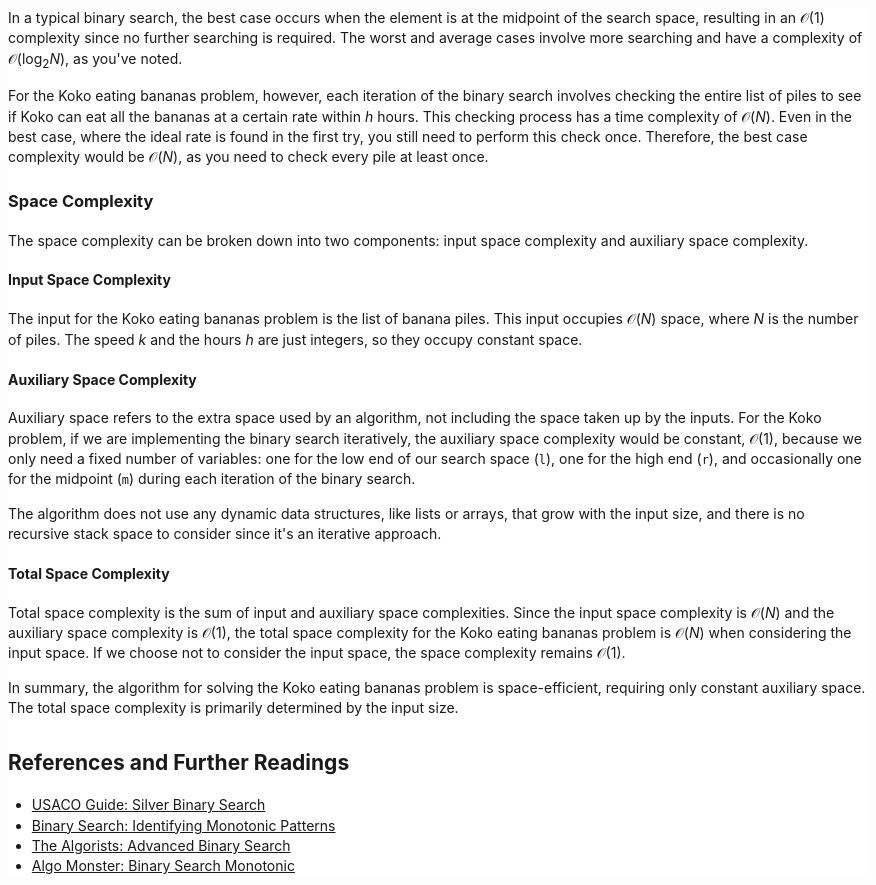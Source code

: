 In a typical binary search, the best case occurs when the element is at the
midpoint of the search space, resulting in an $\mathcal{O}(1)$ complexity since
no further searching is required. The worst and average cases involve more
searching and have a complexity of $\mathcal{O}(\log_2 N)$, as you've noted.

For the Koko eating bananas problem, however, each iteration of the binary
search involves checking the entire list of piles to see if Koko can eat all the
bananas at a certain rate within $h$ hours. This checking process has a time
complexity of $\mathcal{O}(N)$. Even in the best case, where the ideal rate is
found in the first try, you still need to perform this check once. Therefore,
the best case complexity would be $\mathcal{O}(N)$, as you need to check every
pile at least once.

### Space Complexity

The space complexity can be broken down into two components: input space
complexity and auxiliary space complexity.

#### Input Space Complexity

The input for the Koko eating bananas problem is the list of banana piles. This
input occupies $\mathcal{O}(N)$ space, where $N$ is the number of piles. The
speed $k$ and the hours $h$ are just integers, so they occupy constant space.

#### Auxiliary Space Complexity

Auxiliary space refers to the extra space used by an algorithm, not including
the space taken up by the inputs. For the Koko problem, if we are implementing
the binary search iteratively, the auxiliary space complexity would be constant,
$\mathcal{O}(1)$, because we only need a fixed number of variables: one for the
low end of our search space (`l`), one for the high end (`r`), and occasionally
one for the midpoint (`m`) during each iteration of the binary search.

The algorithm does not use any dynamic data structures, like lists or arrays,
that grow with the input size, and there is no recursive stack space to consider
since it's an iterative approach.

#### Total Space Complexity

Total space complexity is the sum of input and auxiliary space complexities.
Since the input space complexity is $\mathcal{O}(N)$ and the auxiliary space
complexity is $\mathcal{O}(1)$, the total space complexity for the Koko eating
bananas problem is $\mathcal{O}(N)$ when considering the input space. If we
choose not to consider the input space, the space complexity remains
$\mathcal{O}(1)$.

In summary, the algorithm for solving the Koko eating bananas problem is
space-efficient, requiring only constant auxiliary space. The total space
complexity is primarily determined by the input size.

## References and Further Readings

- [USACO Guide: Silver Binary Search](https://usaco.guide/silver/binary-search)
- [Binary Search: Identifying Monotonic Patterns](https://ramandeepsingh.hashnode.dev/binary-search-identifying-monotonic-patterns)
- [The Algorists: Advanced Binary Search](https://www.thealgorists.com/Algo/BinarySearch/AdvancedBinarySearch)
- [Algo Monster: Binary Search Monotonic](https://algo.monster/problems/binary-search-monotonic)
